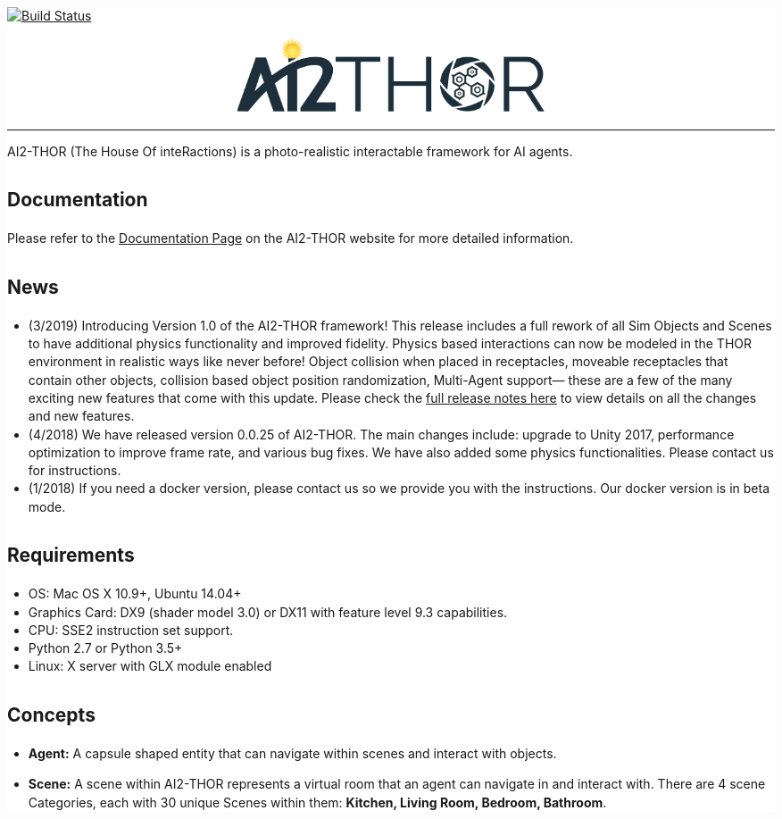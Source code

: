 [![Build Status](https://travis-ci.org/allenai/ai2thor.svg?branch=master)](https://travis-ci.org/allenai/ai2thor)
<p align="center"><img width="40%" src="doc/static/thor-logo-main_1.0_thick.png" /></p>

--------------------------------------------------------------------------------

AI2-THOR (The House Of inteRactions) is a photo-realistic interactable framework for AI agents.

## Documentation

Please refer to the [Documentation Page](http://ai2thor.allenai.org/documentation/) on the AI2-THOR website for more detailed information.

## News
* (3/2019) Introducing Version 1.0 of the AI2-THOR framework! This release includes a full rework of all Sim Objects and Scenes to have additional physics functionality and improved fidelity. Physics based interactions can now be modeled in the THOR environment in realistic ways like never before! Object collision when placed in receptacles, moveable receptacles that contain other objects, collision based object position randomization, Multi-Agent support— these are a few of the many exciting new features that come with this update. Please check the [full release notes here](doc/static/ReleaseNotes/ReleaseNotes_1.0.md) to view details on all the changes and new features.
* (4/2018) We have released version 0.0.25 of AI2-THOR. The main changes include: upgrade to Unity 2017, performance optimization to improve frame rate, and various bug fixes. We have also added some physics functionalities. Please contact us for instructions. 
* (1/2018) If you need a docker version, please contact us so we provide you with the instructions. Our docker version is in beta mode.

## Requirements

* OS: Mac OS X 10.9+, Ubuntu 14.04+
* Graphics Card: DX9 (shader model 3.0) or DX11 with feature level 9.3 capabilities.
* CPU: SSE2 instruction set support.
* Python 2.7 or Python 3.5+
* Linux: X server with GLX module enabled

## Concepts

* **Agent:** A capsule shaped entity that can navigate within scenes and interact with objects.

* **Scene:** A scene within AI2-THOR represents a virtual room that an agent can navigate in and interact with. There are 4 scene Categories, each with 30 unique Scenes within them: **Kitchen, Living Room, Bedroom, Bathroom**.
